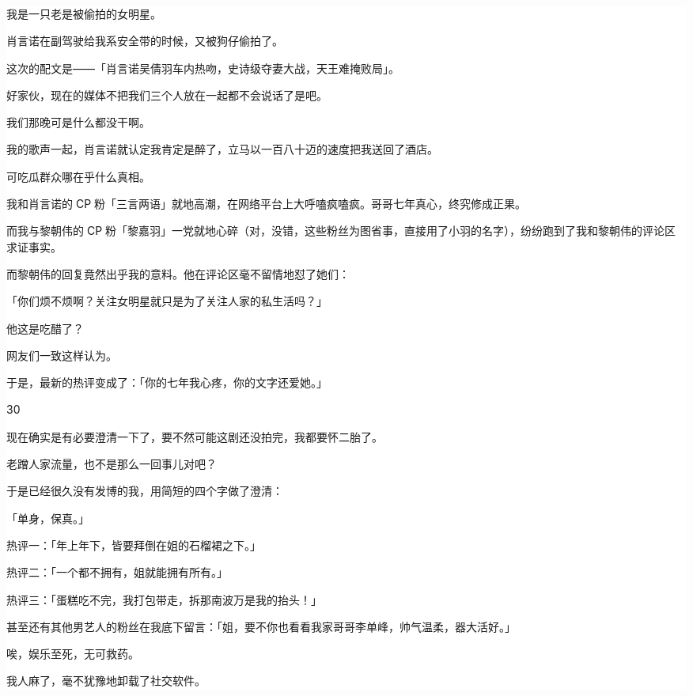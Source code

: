 我是一只老是被偷拍的女明星。


肖言诺在副驾驶给我系安全带的时候，又被狗仔偷拍了。


这次的配文是——「肖言诺吴倩羽车内热吻，史诗级夺妻大战，天王难掩败局」。


好家伙，现在的媒体不把我们三个人放在一起都不会说话了是吧。


我们那晚可是什么都没干啊。


我的歌声一起，肖言诺就认定我肯定是醉了，立马以一百八十迈的速度把我送回了酒店。


可吃瓜群众哪在乎什么真相。


我和肖言诺的 CP 粉「三言两语」就地高潮，在网络平台上大呼嗑疯嗑疯。哥哥七年真心，终究修成正果。


而我与黎朝伟的 CP 粉「黎嘉羽」一党就地心碎（对，没错，这些粉丝为图省事，直接用了小羽的名字），纷纷跑到了我和黎朝伟的评论区求证事实。


而黎朝伟的回复竟然出乎我的意料。他在评论区毫不留情地怼了她们：


「你们烦不烦啊？关注女明星就只是为了关注人家的私生活吗？」


他这是吃醋了？


网友们一致这样认为。


于是，最新的热评变成了：「你的七年我心疼，你的文字还爱她。」


30


现在确实是有必要澄清一下了，要不然可能这剧还没拍完，我都要怀二胎了。


老蹭人家流量，也不是那么一回事儿对吧？


于是已经很久没有发博的我，用简短的四个字做了澄清：


「单身，保真。」


热评一：「年上年下，皆要拜倒在姐的石榴裙之下。」


热评二：「一个都不拥有，姐就能拥有所有。」


热评三：「蛋糕吃不完，我打包带走，拆那南波万是我的抬头！」


甚至还有其他男艺人的粉丝在我底下留言：「姐，要不你也看看我家哥哥李单峰，帅气温柔，器大活好。」


唉，娱乐至死，无可救药。


我人麻了，毫不犹豫地卸载了社交软件。
